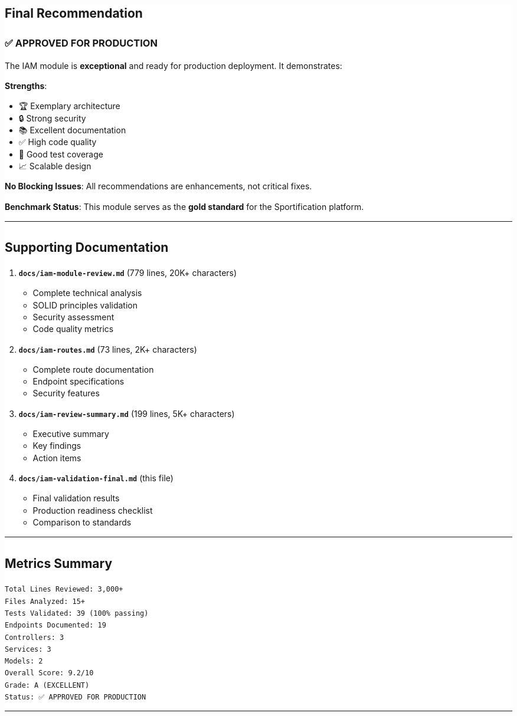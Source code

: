 ## Final Recommendation

### ✅ **APPROVED FOR PRODUCTION**

The IAM module is **exceptional** and ready for production deployment. It demonstrates:

**Strengths**:
- 🏆 Exemplary architecture
- 🔒 Strong security
- 📚 Excellent documentation
- ✅ High code quality
- 🧪 Good test coverage
- 📈 Scalable design

**No Blocking Issues**: All recommendations are enhancements, not critical fixes.

**Benchmark Status**: This module serves as the **gold standard** for the Sportification platform.

---

## Supporting Documentation

1. **`docs/iam-module-review.md`** (779 lines, 20K+ characters)
   - Complete technical analysis
   - SOLID principles validation
   - Security assessment
   - Code quality metrics

2. **`docs/iam-routes.md`** (73 lines, 2K+ characters)
   - Complete route documentation
   - Endpoint specifications
   - Security features

3. **`docs/iam-review-summary.md`** (199 lines, 5K+ characters)
   - Executive summary
   - Key findings
   - Action items

4. **`docs/iam-validation-final.md`** (this file)
   - Final validation results
   - Production readiness checklist
   - Comparison to standards

---

## Metrics Summary

```
Total Lines Reviewed: 3,000+
Files Analyzed: 15+
Tests Validated: 39 (100% passing)
Endpoints Documented: 19
Controllers: 3
Services: 3
Models: 2
Overall Score: 9.2/10
Grade: A (EXCELLENT)
Status: ✅ APPROVED FOR PRODUCTION
```

---